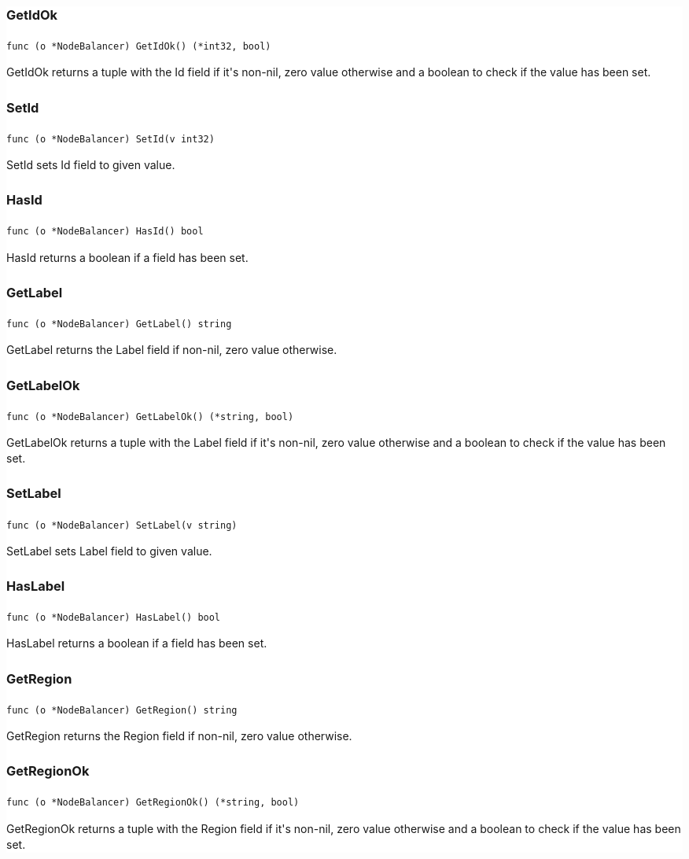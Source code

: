 ### GetIdOk

`func (o *NodeBalancer) GetIdOk() (*int32, bool)`

GetIdOk returns a tuple with the Id field if it's non-nil, zero value otherwise
and a boolean to check if the value has been set.

### SetId

`func (o *NodeBalancer) SetId(v int32)`

SetId sets Id field to given value.

### HasId

`func (o *NodeBalancer) HasId() bool`

HasId returns a boolean if a field has been set.

### GetLabel

`func (o *NodeBalancer) GetLabel() string`

GetLabel returns the Label field if non-nil, zero value otherwise.

### GetLabelOk

`func (o *NodeBalancer) GetLabelOk() (*string, bool)`

GetLabelOk returns a tuple with the Label field if it's non-nil, zero value otherwise
and a boolean to check if the value has been set.

### SetLabel

`func (o *NodeBalancer) SetLabel(v string)`

SetLabel sets Label field to given value.

### HasLabel

`func (o *NodeBalancer) HasLabel() bool`

HasLabel returns a boolean if a field has been set.

### GetRegion

`func (o *NodeBalancer) GetRegion() string`

GetRegion returns the Region field if non-nil, zero value otherwise.

### GetRegionOk

`func (o *NodeBalancer) GetRegionOk() (*string, bool)`

GetRegionOk returns a tuple with the Region field if it's non-nil, zero value otherwise
and a boolean to check if the value has been set.

